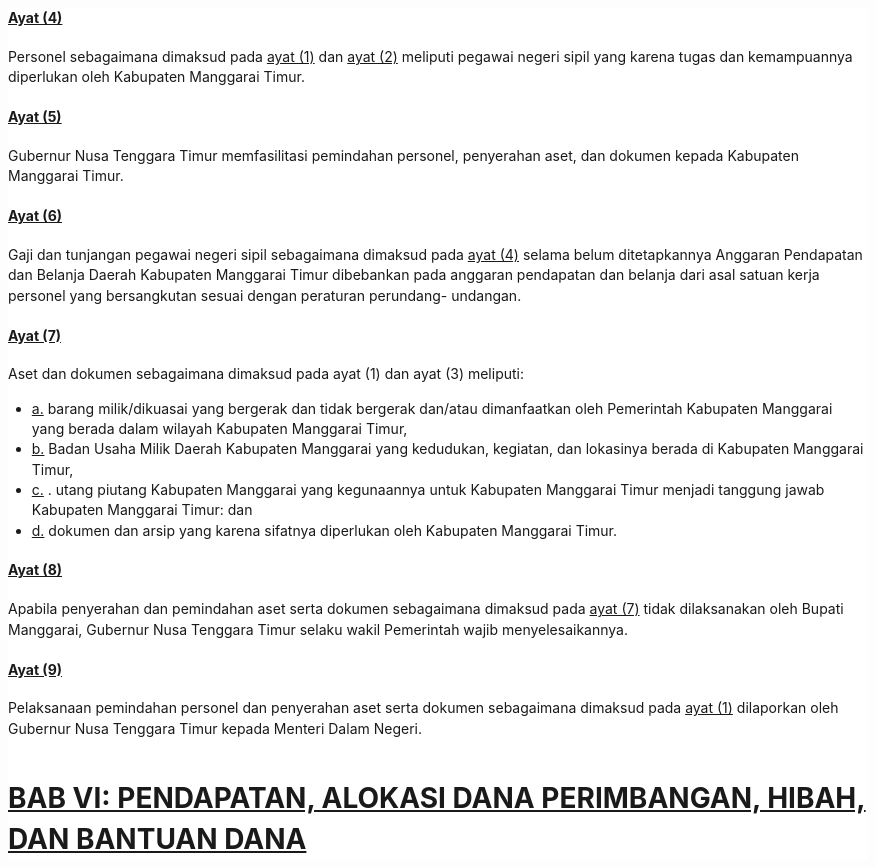 #### [Ayat (4)](http://example.org/legal/peraturan/uu/2007/36/pasal/0014/versi/20070810/ayat/0004)
Personel sebagaimana dimaksud pada [ayat (1)](http://example.org/legal/peraturan/uu/2007/36/pasal/0014/versi/20070810/ayat/0001) dan [ayat (2)](http://example.org/legal/peraturan/uu/2007/36/pasal/0014/versi/20070810/ayat/0002) meliputi pegawai negeri sipil yang karena tugas dan kemampuannya diperlukan oleh Kabupaten Manggarai Timur.

#### [Ayat (5)](http://example.org/legal/peraturan/uu/2007/36/pasal/0014/versi/20070810/ayat/0005)
Gubernur Nusa Tenggara Timur memfasilitasi pemindahan personel, penyerahan aset, dan dokumen kepada Kabupaten Manggarai Timur.

#### [Ayat (6)](http://example.org/legal/peraturan/uu/2007/36/pasal/0014/versi/20070810/ayat/0006)
Gaji dan tunjangan pegawai negeri sipil sebagaimana dimaksud pada [ayat (4)](http://example.org/legal/peraturan/uu/2007/36/pasal/0014/versi/20070810/ayat/0004) selama belum ditetapkannya Anggaran Pendapatan dan Belanja Daerah Kabupaten Manggarai Timur dibebankan pada anggaran pendapatan dan belanja dari asal satuan kerja personel yang bersangkutan sesuai dengan peraturan perundang- undangan.

#### [Ayat (7)](http://example.org/legal/peraturan/uu/2007/36/pasal/0014/versi/20070810/ayat/0007)
Aset dan dokumen sebagaimana dimaksud pada ayat (1) dan ayat (3) meliputi:
* [a.](http://example.org/legal/peraturan/uu/2007/36/pasal/0014/versi/20070810/ayat/0007/huruf/a) barang milik/dikuasai yang bergerak dan tidak bergerak dan/atau dimanfaatkan oleh Pemerintah Kabupaten Manggarai yang berada dalam wilayah Kabupaten Manggarai Timur,
* [b.](http://example.org/legal/peraturan/uu/2007/36/pasal/0014/versi/20070810/ayat/0007/huruf/b) Badan Usaha Milik Daerah Kabupaten Manggarai yang kedudukan, kegiatan, dan lokasinya berada di Kabupaten Manggarai Timur,
* [c.](http://example.org/legal/peraturan/uu/2007/36/pasal/0014/versi/20070810/ayat/0007/huruf/c) . utang piutang Kabupaten Manggarai yang kegunaannya untuk Kabupaten Manggarai Timur menjadi tanggung jawab Kabupaten Manggarai Timur: dan
* [d.](http://example.org/legal/peraturan/uu/2007/36/pasal/0014/versi/20070810/ayat/0007/huruf/d) dokumen dan arsip yang karena sifatnya diperlukan oleh Kabupaten Manggarai Timur.

#### [Ayat (8)](http://example.org/legal/peraturan/uu/2007/36/pasal/0014/versi/20070810/ayat/0008)
Apabila penyerahan dan pemindahan aset serta dokumen sebagaimana dimaksud pada [ayat (7)](http://example.org/legal/peraturan/uu/2007/36/pasal/0014/versi/20070810/ayat/0007) tidak dilaksanakan oleh Bupati Manggarai, Gubernur Nusa Tenggara Timur selaku wakil Pemerintah wajib menyelesaikannya.

#### [Ayat (9)](http://example.org/legal/peraturan/uu/2007/36/pasal/0014/versi/20070810/ayat/0009)
Pelaksanaan pemindahan personel dan penyerahan aset serta dokumen sebagaimana dimaksud pada [ayat (1)](http://example.org/legal/peraturan/uu/2007/36/pasal/0014/versi/20070810/ayat/0001) dilaporkan oleh Gubernur Nusa Tenggara Timur kepada Menteri Dalam Negeri.
 


# [BAB VI: PENDAPATAN, ALOKASI DANA PERIMBANGAN, HIBAH, DAN BANTUAN DANA](http://example.org/legal/peraturan/uu/2007/36/bab/0006)
